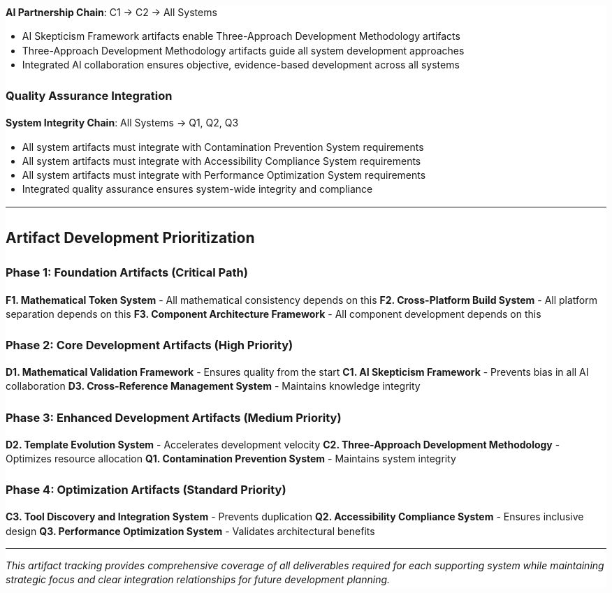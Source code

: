 **AI Partnership Chain**: C1 → C2 → All Systems
- AI Skepticism Framework artifacts enable Three-Approach Development Methodology artifacts
- Three-Approach Development Methodology artifacts guide all system development approaches
- Integrated AI collaboration ensures objective, evidence-based development across all systems

### Quality Assurance Integration

**System Integrity Chain**: All Systems → Q1, Q2, Q3
- All system artifacts must integrate with Contamination Prevention System requirements
- All system artifacts must integrate with Accessibility Compliance System requirements
- All system artifacts must integrate with Performance Optimization System requirements
- Integrated quality assurance ensures system-wide integrity and compliance

---

## Artifact Development Prioritization

### Phase 1: Foundation Artifacts (Critical Path)

**F1. Mathematical Token System** - All mathematical consistency depends on this
**F2. Cross-Platform Build System** - All platform separation depends on this
**F3. Component Architecture Framework** - All component development depends on this

### Phase 2: Core Development Artifacts (High Priority)

**D1. Mathematical Validation Framework** - Ensures quality from the start
**C1. AI Skepticism Framework** - Prevents bias in all AI collaboration
**D3. Cross-Reference Management System** - Maintains knowledge integrity

### Phase 3: Enhanced Development Artifacts (Medium Priority)

**D2. Template Evolution System** - Accelerates development velocity
**C2. Three-Approach Development Methodology** - Optimizes resource allocation
**Q1. Contamination Prevention System** - Maintains system integrity

### Phase 4: Optimization Artifacts (Standard Priority)

**C3. Tool Discovery and Integration System** - Prevents duplication
**Q2. Accessibility Compliance System** - Ensures inclusive design
**Q3. Performance Optimization System** - Validates architectural benefits

---

*This artifact tracking provides comprehensive coverage of all deliverables required for each supporting system while maintaining strategic focus and clear integration relationships for future development planning.*